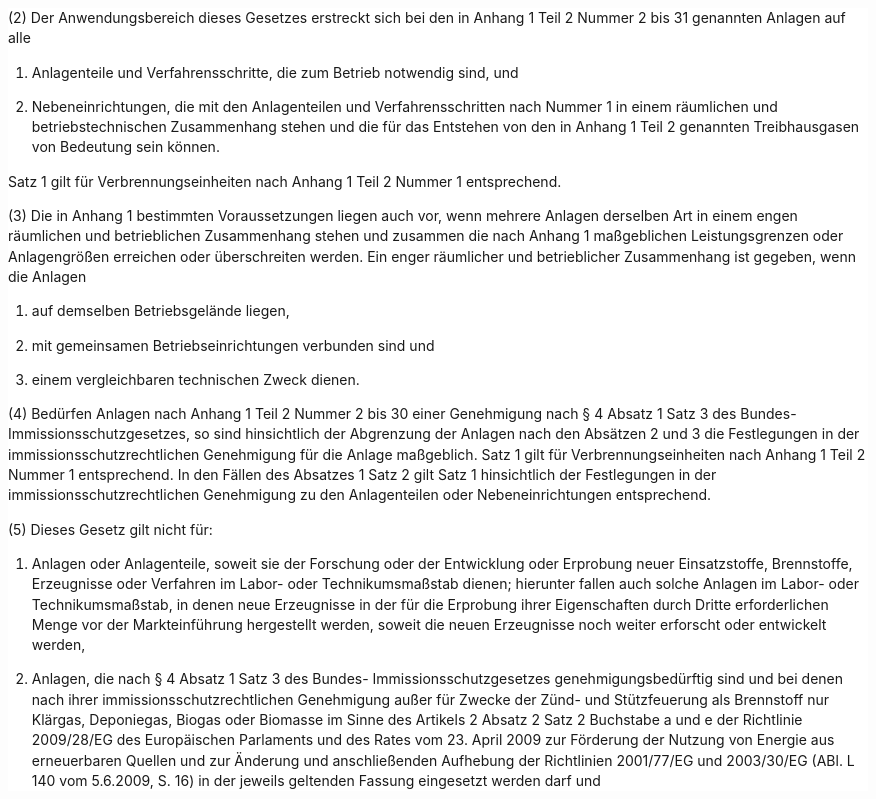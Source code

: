 (2) Der Anwendungsbereich dieses Gesetzes erstreckt sich bei den in
Anhang 1 Teil 2 Nummer 2 bis 31 genannten Anlagen auf alle

1.  Anlagenteile und Verfahrensschritte, die zum Betrieb notwendig sind,
    und


2.  Nebeneinrichtungen, die mit den Anlagenteilen und Verfahrensschritten
    nach Nummer 1 in einem räumlichen und betriebstechnischen Zusammenhang
    stehen und die für das Entstehen von den in Anhang 1 Teil 2 genannten
    Treibhausgasen von Bedeutung sein können.



Satz 1 gilt für Verbrennungseinheiten nach Anhang 1 Teil 2 Nummer 1
entsprechend.

(3) Die in Anhang 1 bestimmten Voraussetzungen liegen auch vor, wenn
mehrere Anlagen derselben Art in einem engen räumlichen und
betrieblichen Zusammenhang stehen und zusammen die nach Anhang 1
maßgeblichen Leistungsgrenzen oder Anlagengrößen erreichen oder
überschreiten werden. Ein enger räumlicher und betrieblicher
Zusammenhang ist gegeben, wenn die Anlagen

1.  auf demselben Betriebsgelände liegen,


2.  mit gemeinsamen Betriebseinrichtungen verbunden sind und


3.  einem vergleichbaren technischen Zweck dienen.




(4) Bedürfen Anlagen nach Anhang 1 Teil 2 Nummer 2 bis 30 einer
Genehmigung nach § 4 Absatz 1 Satz 3 des Bundes-
Immissionsschutzgesetzes, so sind hinsichtlich der Abgrenzung der
Anlagen nach den Absätzen 2 und 3 die Festlegungen in der
immissionsschutzrechtlichen Genehmigung für die Anlage maßgeblich.
Satz 1 gilt für Verbrennungseinheiten nach Anhang 1 Teil 2 Nummer 1
entsprechend. In den Fällen des Absatzes 1 Satz 2 gilt Satz 1
hinsichtlich der Festlegungen in der immissionsschutzrechtlichen
Genehmigung zu den Anlagenteilen oder Nebeneinrichtungen entsprechend.

(5) Dieses Gesetz gilt nicht für:

1.  Anlagen oder Anlagenteile, soweit sie der Forschung oder der
    Entwicklung oder Erprobung neuer Einsatzstoffe, Brennstoffe,
    Erzeugnisse oder Verfahren im Labor- oder Technikumsmaßstab dienen;
    hierunter fallen auch solche Anlagen im Labor- oder Technikumsmaßstab,
    in denen neue Erzeugnisse in der für die Erprobung ihrer Eigenschaften
    durch Dritte erforderlichen Menge vor der Markteinführung hergestellt
    werden, soweit die neuen Erzeugnisse noch weiter erforscht oder
    entwickelt werden,


2.  Anlagen, die nach § 4 Absatz 1 Satz 3 des Bundes-
    Immissionsschutzgesetzes genehmigungsbedürftig sind und bei denen nach
    ihrer immissionsschutzrechtlichen Genehmigung außer für Zwecke der
    Zünd- und Stützfeuerung als Brennstoff nur Klärgas, Deponiegas, Biogas
    oder Biomasse im Sinne des Artikels 2 Absatz 2 Satz 2 Buchstabe a und
    e der Richtlinie 2009/28/EG des Europäischen Parlaments und des Rates
    vom 23. April 2009 zur Förderung der Nutzung von Energie aus
    erneuerbaren Quellen und zur Änderung und anschließenden Aufhebung der
    Richtlinien 2001/77/EG und 2003/30/EG (ABl. L 140 vom 5.6.2009, S. 16)
    in der jeweils geltenden Fassung eingesetzt werden darf und
